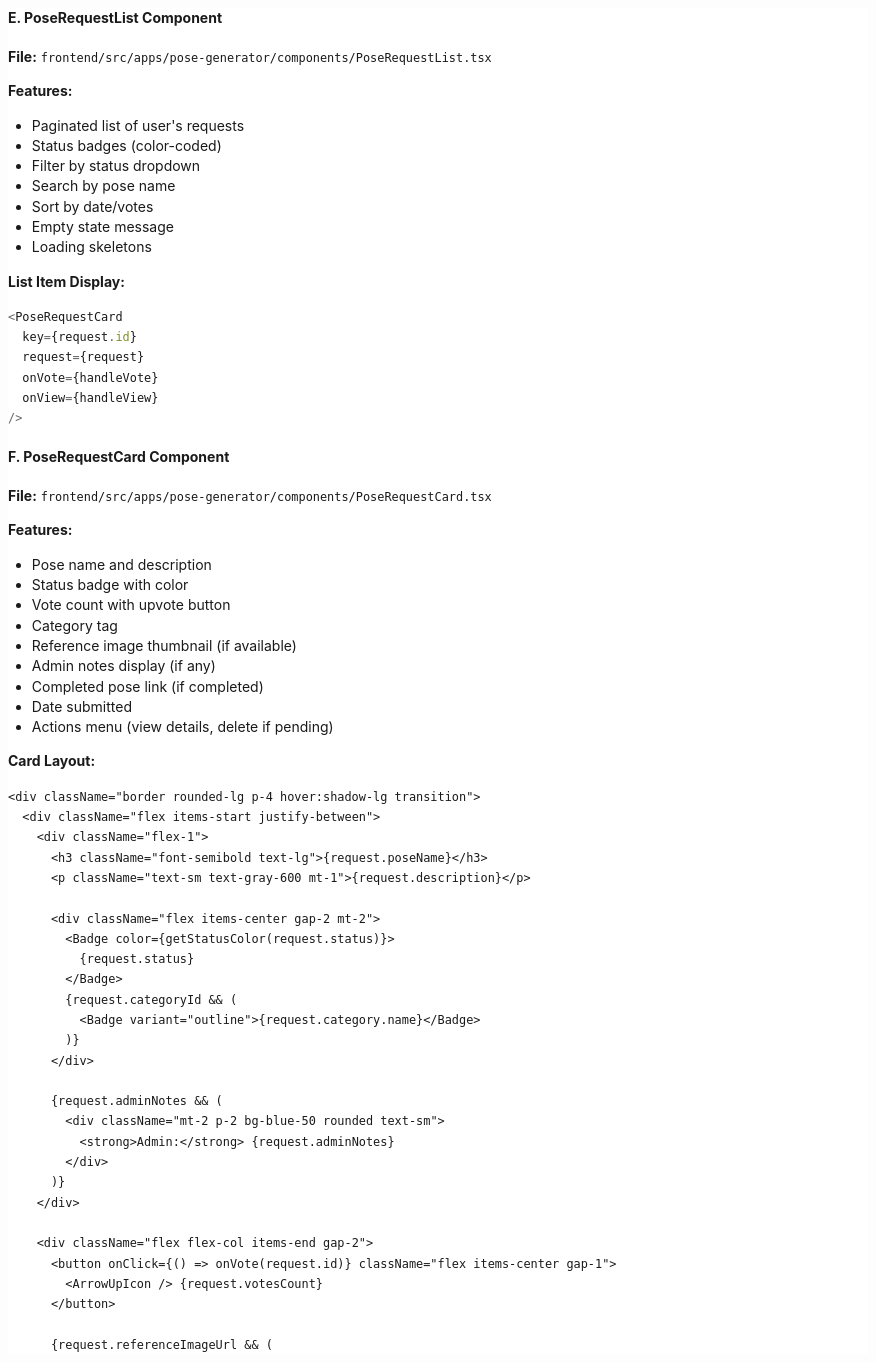 #### E. PoseRequestList Component
**File:** `frontend/src/apps/pose-generator/components/PoseRequestList.tsx`

**Features:**
- Paginated list of user's requests
- Status badges (color-coded)
- Filter by status dropdown
- Search by pose name
- Sort by date/votes
- Empty state message
- Loading skeletons

**List Item Display:**
```typescript
<PoseRequestCard
  key={request.id}
  request={request}
  onVote={handleVote}
  onView={handleView}
/>
```

#### F. PoseRequestCard Component
**File:** `frontend/src/apps/pose-generator/components/PoseRequestCard.tsx`

**Features:**
- Pose name and description
- Status badge with color
- Vote count with upvote button
- Category tag
- Reference image thumbnail (if available)
- Admin notes display (if any)
- Completed pose link (if completed)
- Date submitted
- Actions menu (view details, delete if pending)

**Card Layout:**
```tsx
<div className="border rounded-lg p-4 hover:shadow-lg transition">
  <div className="flex items-start justify-between">
    <div className="flex-1">
      <h3 className="font-semibold text-lg">{request.poseName}</h3>
      <p className="text-sm text-gray-600 mt-1">{request.description}</p>

      <div className="flex items-center gap-2 mt-2">
        <Badge color={getStatusColor(request.status)}>
          {request.status}
        </Badge>
        {request.categoryId && (
          <Badge variant="outline">{request.category.name}</Badge>
        )}
      </div>

      {request.adminNotes && (
        <div className="mt-2 p-2 bg-blue-50 rounded text-sm">
          <strong>Admin:</strong> {request.adminNotes}
        </div>
      )}
    </div>

    <div className="flex flex-col items-end gap-2">
      <button onClick={() => onVote(request.id)} className="flex items-center gap-1">
        <ArrowUpIcon /> {request.votesCount}
      </button>

      {request.referenceImageUrl && (
```